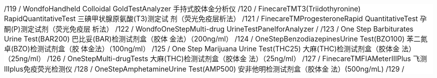 /119
/
WondfoHandheld
Colloidal
GoldTestAnalyzer
手持式胶体金分析仪
/120
/
FinecareTMT3(Triidothyronine)
RapidQuantitativeTest
三碘甲状腺原氨酸(T3)测定试
剂（荧光免疫层析法）
/121
/
FinecareTMProgesteroneRapid
QuantitativeTest
孕酮(P)测定试剂（荧光免疫层
析法）
/122
/
WondfoOneStepMulti-drug
UrineTestPanelforAnalyzer
/
/123
/
One
Step
Barbiturates
Urine
Test(BAR200)
巴比妥(BAR)检测试剂盒（胶体
金法）（200ng/ml）
/124
/
OneStepBenzodiazepinesUrine
Test(BZO100)
苯二氮卓(BZO)检测试剂盒（胶
体金法）（100ng/ml）
/125
/
One
Step
Marijuana
Urine
Test(THC25)
大麻(THC)检测试剂盒（胶体金
法）（25ng/ml）
/126
/
OneStepMulti-drugTests
大麻(THC)检测试剂盒（胶体金
法）（25ng/ml）
/127
/
FinecareTMFIAMeterIIIPlus
飞测IIIplus免疫荧光检测仪
/128
/
OneStepAmphetamineUrine
Test(AMP500)
安非他明检测试剂盒（胶体金
法）(500ng/mL)
/129
/